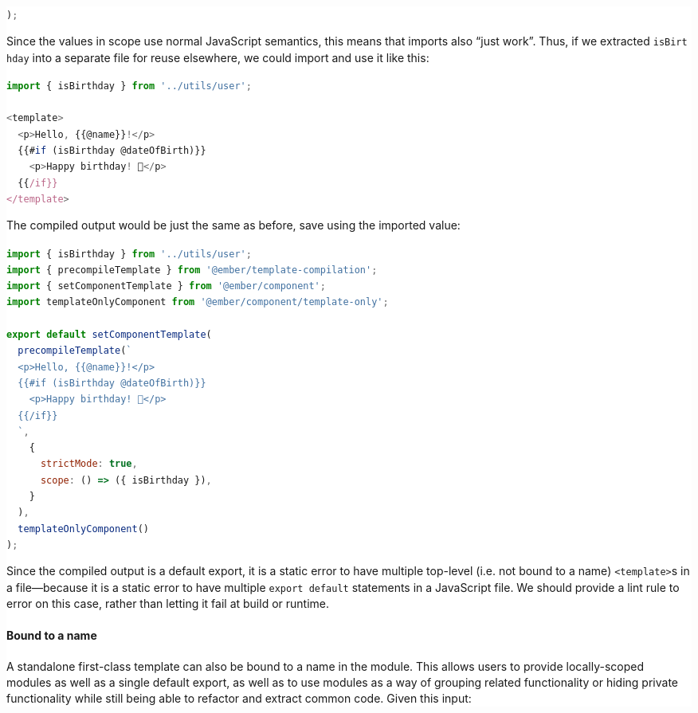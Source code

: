 ```js
);
```

Since the values in scope use normal JavaScript semantics, this means that imports also “just work”. Thus, if we extracted `isBirthday` into a separate file for reuse elsewhere, we could import and use it like this:

```js
import { isBirthday } from '../utils/user';

<template>
  <p>Hello, {{@name}}!</p>
  {{#if (isBirthday @dateOfBirth)}}
    <p>Happy birthday! 🎈</p>
  {{/if}}
</template>
```

The compiled output would be just the same as before, save using the imported value:

```js
import { isBirthday } from '../utils/user';
import { precompileTemplate } from '@ember/template-compilation';
import { setComponentTemplate } from '@ember/component';
import templateOnlyComponent from '@ember/component/template-only';

export default setComponentTemplate(
  precompileTemplate(`
  <p>Hello, {{@name}}!</p>
  {{#if (isBirthday @dateOfBirth)}}
    <p>Happy birthday! 🎈</p>
  {{/if}}
  `,
    {
      strictMode: true,
      scope: () => ({ isBirthday }),
    }
  ),
  templateOnlyComponent()
);
```

Since the compiled output is a default export, it is a static error to have multiple top-level (i.e. not bound to a name) `<template>`s in a file—because it is a static error to have multiple `export default` statements in a JavaScript file. We should provide a lint rule to error on this case, rather than letting it fail at build or runtime.


#### Bound to a name

A standalone first-class template can also be bound to a name in the module. This allows users to provide locally-scoped modules as well as a single default export, as well as to use modules as a way of grouping related functionality or hiding private functionality while still being able to refactor and extract common code. Given this input:
